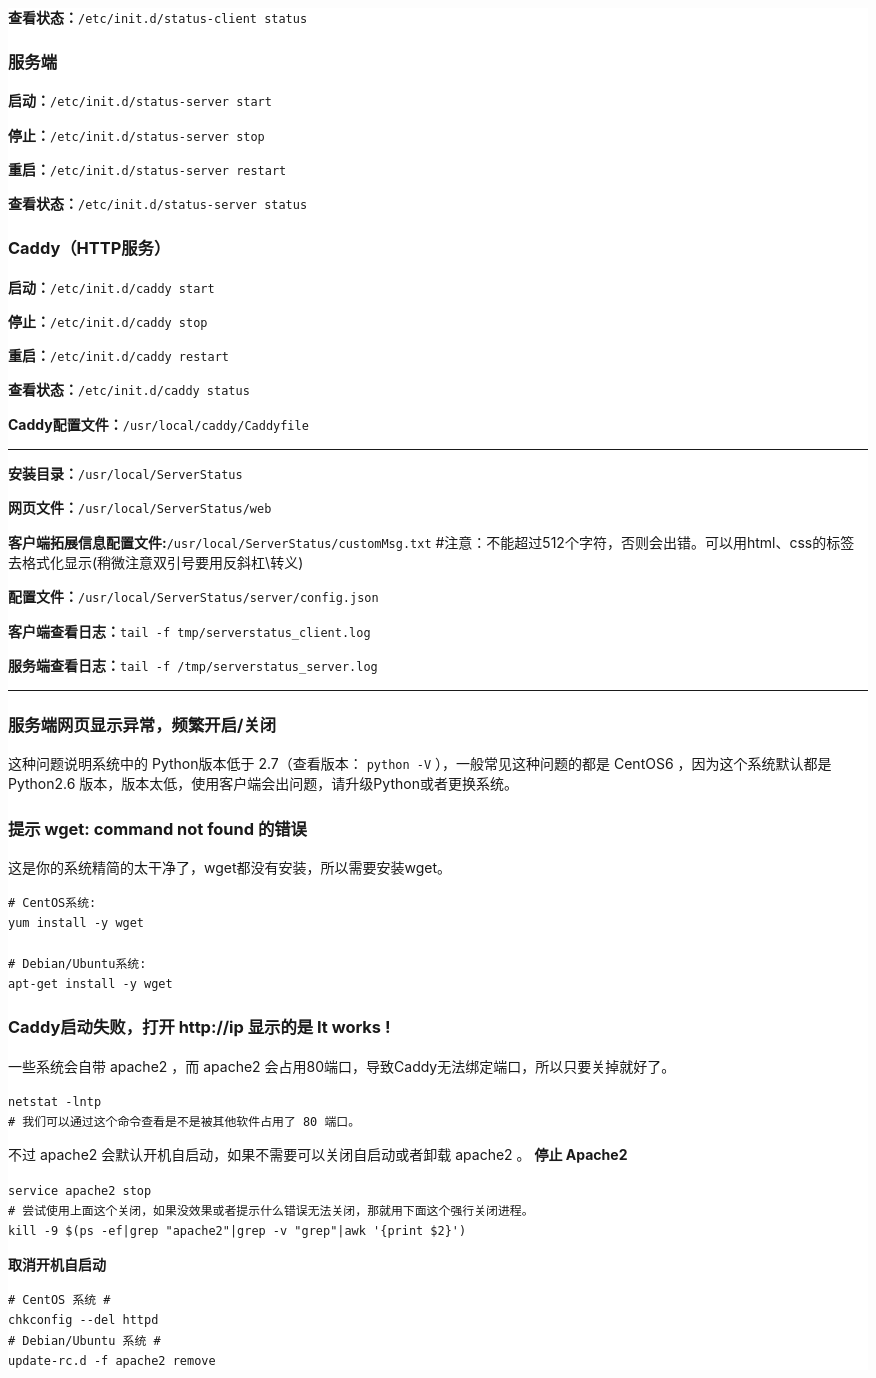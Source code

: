 **查看状态：**`/etc/init.d/status-client status`
### 服务端
**启动：**`/etc/init.d/status-server start`

**停止：**`/etc/init.d/status-server stop`

**重启：**`/etc/init.d/status-server restart`

**查看状态：**`/etc/init.d/status-server status`
### Caddy（HTTP服务）
**启动：**`/etc/init.d/caddy start`

**停止：**`/etc/init.d/caddy stop`

**重启：**`/etc/init.d/caddy restart`

**查看状态：**`/etc/init.d/caddy status`

**Caddy配置文件：**`/usr/local/caddy/Caddyfile`


----------
**安装目录：**`/usr/local/ServerStatus`

**网页文件：**`/usr/local/ServerStatus/web`

**客户端拓展信息配置文件:**`/usr/local/ServerStatus/customMsg.txt` #注意：不能超过512个字符，否则会出错。可以用html、css的标签去格式化显示(稍微注意双引号要用反斜杠\转义)

**配置文件：**`/usr/local/ServerStatus/server/config.json`

**客户端查看日志：**`tail -f tmp/serverstatus_client.log`

**服务端查看日志：**`tail -f /tmp/serverstatus_server.log`


----------
### 服务端网页显示异常，频繁开启/关闭
这种问题说明系统中的 Python版本低于 2.7（查看版本： `python -V` ），一般常见这种问题的都是 CentOS6 ，因为这个系统默认都是 Python2.6 版本，版本太低，使用客户端会出问题，请升级Python或者更换系统。
### 提示 wget: command not found 的错误
这是你的系统精简的太干净了，wget都没有安装，所以需要安装wget。
``` vala
# CentOS系统:
yum install -y wget
 
# Debian/Ubuntu系统:
apt-get install -y wget
```
### Caddy启动失败，打开 http://ip 显示的是 It works !
一些系统会自带 apache2 ，而 apache2 会占用80端口，导致Caddy无法绑定端口，所以只要关掉就好了。
``` nginx
netstat -lntp
# 我们可以通过这个命令查看是不是被其他软件占用了 80 端口。
```
不过 apache2 会默认开机自启动，如果不需要可以关闭自启动或者卸载 apache2 。
**停止 Apache2**
``` vim
service apache2 stop
# 尝试使用上面这个关闭，如果没效果或者提示什么错误无法关闭，那就用下面这个强行关闭进程。
kill -9 $(ps -ef|grep "apache2"|grep -v "grep"|awk '{print $2}')
```
**取消开机自启动**
``` shell
# CentOS 系统 #
chkconfig --del httpd
# Debian/Ubuntu 系统 #
update-rc.d -f apache2 remove
```